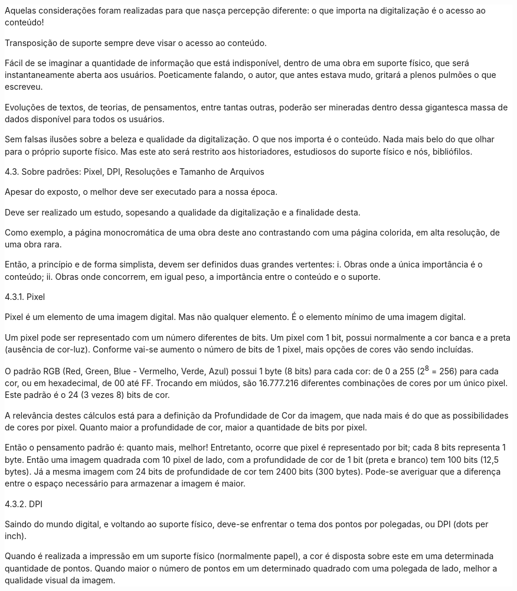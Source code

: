 Aquelas considerações foram realizadas para que nasça percepção diferente: o que importa na digitalização é o acesso ao conteúdo!

Transposição de suporte sempre deve visar o acesso ao conteúdo.

Fácil de se imaginar a quantidade de informação que está indisponível, dentro de uma obra em suporte físico, que será instantaneamente aberta aos usuários. Poeticamente falando, o autor, que antes estava mudo, gritará a plenos pulmões o que escreveu.

Evoluções de textos, de teorias, de pensamentos, entre tantas outras, poderão ser mineradas dentro dessa gigantesca massa de dados disponível para todos os usuários.

Sem falsas ilusões sobre a beleza e qualidade da digitalização. O que nos importa é o conteúdo. Nada mais belo do que olhar para o próprio suporte físico. Mas este ato será restrito aos historiadores, estudiosos do suporte físico e nós, bibliófilos.

4.3. Sobre padrões: Pixel, DPI, Resoluções e Tamanho de Arquivos

Apesar do exposto, o melhor deve ser executado para a nossa época.

Deve ser realizado um estudo, sopesando a qualidade da digitalização e a finalidade desta.

Como exemplo, a página monocromática de uma obra deste ano contrastando com uma página colorida, em alta resolução, de uma obra rara.

Então, a princípio e de forma simplista, devem ser definidos duas grandes vertentes: i. Obras onde a única importância é o conteúdo; ii. Obras onde concorrem, em igual peso, a importância entre o conteúdo e o suporte.

4.3.1. Pixel

Pixel é um elemento de uma imagem digital. Mas não qualquer elemento. É o elemento mínimo de uma imagem digital.

Um pixel pode ser representado com um número diferentes de bits. Um pixel com 1 bit, possui normalmente a cor banca e a preta (ausência de cor-luz). Conforme vai-se aumento o número de bits de 1 pixel, mais opções de cores vão sendo incluídas.

O padrão RGB (Red, Green, Blue - Vermelho, Verde, Azul) possui 1 byte (8 bits) para cada cor: de 0 a 255 (2<sup>8</sup> = 256) para cada cor, ou em hexadecimal, de 00 até FF. Trocando em miúdos, são 16.777.216 diferentes combinações de cores por um único pixel. Este padrão é o 24 (3 vezes 8) bits de cor.

A relevância destes cálculos está para a definição da Profundidade de Cor da imagem, que nada mais é do que as possibilidades de cores por pixel. Quanto maior a profundidade de cor, maior a quantidade de bits por pixel.

Então o pensamento padrão é: quanto mais, melhor! Entretanto, ocorre que pixel é representado por bit; cada 8 bits representa 1 byte. Então uma imagem quadrada com 10 pixel de lado, com a profundidade de cor de 1 bit (preta e branco) tem 100 bits (12,5 bytes). Já a mesma imagem com 24 bits de profundidade de cor tem 2400 bits (300 bytes). Pode-se averiguar que a diferença entre o espaço necessário para armazenar a imagem é maior.

4.3.2. DPI

Saindo do mundo digital, e voltando ao suporte físico, deve-se enfrentar o tema dos pontos por polegadas, ou DPI (dots per inch).

Quando é realizada a impressão em um suporte físico (normalmente papel), a cor é disposta sobre este em uma determinada quantidade de pontos. Quando maior o número de pontos em um determinado quadrado com uma polegada de lado, melhor a qualidade visual da imagem.
